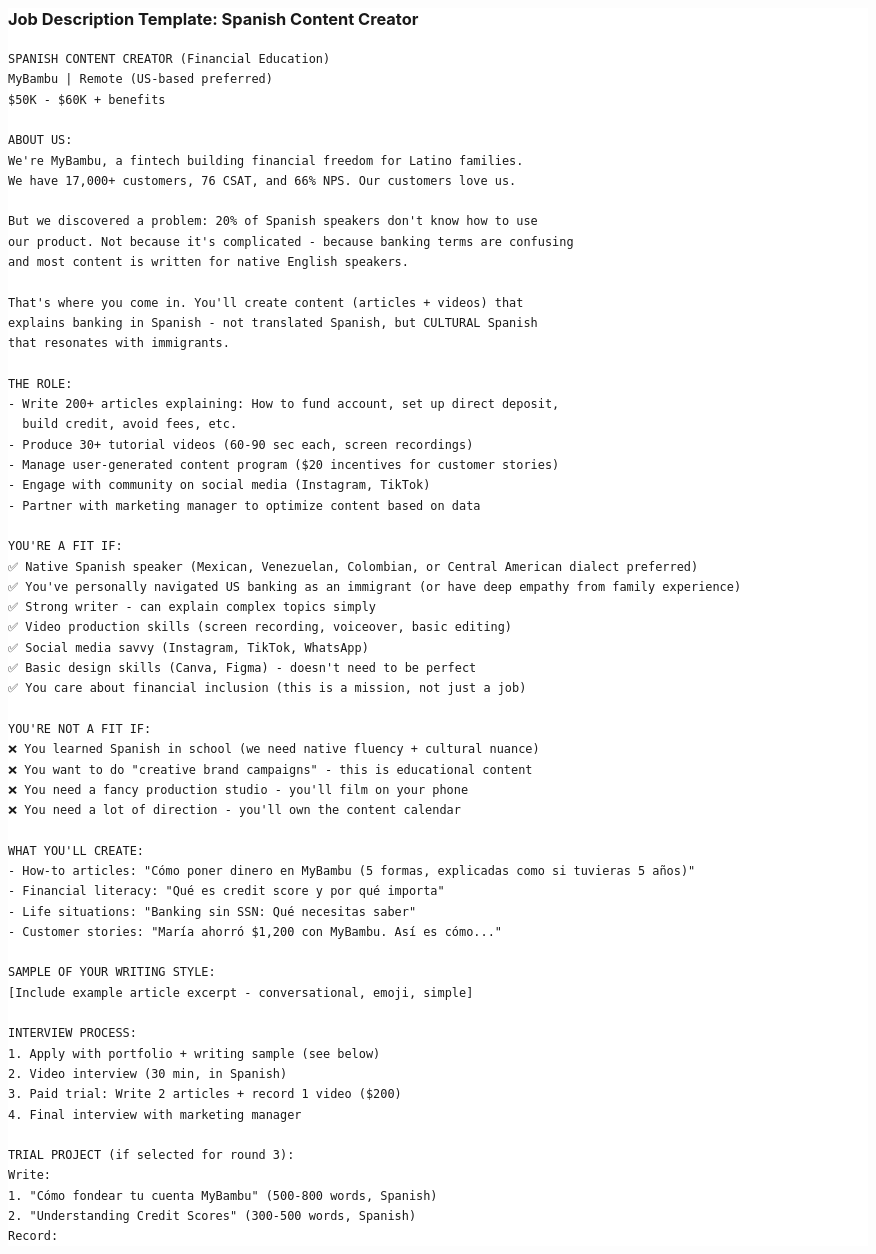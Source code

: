 ### Job Description Template: Spanish Content Creator

```
SPANISH CONTENT CREATOR (Financial Education)
MyBambu | Remote (US-based preferred)
$50K - $60K + benefits

ABOUT US:
We're MyBambu, a fintech building financial freedom for Latino families.
We have 17,000+ customers, 76 CSAT, and 66% NPS. Our customers love us.

But we discovered a problem: 20% of Spanish speakers don't know how to use
our product. Not because it's complicated - because banking terms are confusing
and most content is written for native English speakers.

That's where you come in. You'll create content (articles + videos) that
explains banking in Spanish - not translated Spanish, but CULTURAL Spanish
that resonates with immigrants.

THE ROLE:
- Write 200+ articles explaining: How to fund account, set up direct deposit,
  build credit, avoid fees, etc.
- Produce 30+ tutorial videos (60-90 sec each, screen recordings)
- Manage user-generated content program ($20 incentives for customer stories)
- Engage with community on social media (Instagram, TikTok)
- Partner with marketing manager to optimize content based on data

YOU'RE A FIT IF:
✅ Native Spanish speaker (Mexican, Venezuelan, Colombian, or Central American dialect preferred)
✅ You've personally navigated US banking as an immigrant (or have deep empathy from family experience)
✅ Strong writer - can explain complex topics simply
✅ Video production skills (screen recording, voiceover, basic editing)
✅ Social media savvy (Instagram, TikTok, WhatsApp)
✅ Basic design skills (Canva, Figma) - doesn't need to be perfect
✅ You care about financial inclusion (this is a mission, not just a job)

YOU'RE NOT A FIT IF:
❌ You learned Spanish in school (we need native fluency + cultural nuance)
❌ You want to do "creative brand campaigns" - this is educational content
❌ You need a fancy production studio - you'll film on your phone
❌ You need a lot of direction - you'll own the content calendar

WHAT YOU'LL CREATE:
- How-to articles: "Cómo poner dinero en MyBambu (5 formas, explicadas como si tuvieras 5 años)"
- Financial literacy: "Qué es credit score y por qué importa"
- Life situations: "Banking sin SSN: Qué necesitas saber"
- Customer stories: "María ahorró $1,200 con MyBambu. Así es cómo..."

SAMPLE OF YOUR WRITING STYLE:
[Include example article excerpt - conversational, emoji, simple]

INTERVIEW PROCESS:
1. Apply with portfolio + writing sample (see below)
2. Video interview (30 min, in Spanish)
3. Paid trial: Write 2 articles + record 1 video ($200)
4. Final interview with marketing manager

TRIAL PROJECT (if selected for round 3):
Write:
1. "Cómo fondear tu cuenta MyBambu" (500-800 words, Spanish)
2. "Understanding Credit Scores" (300-500 words, Spanish)
Record:
```